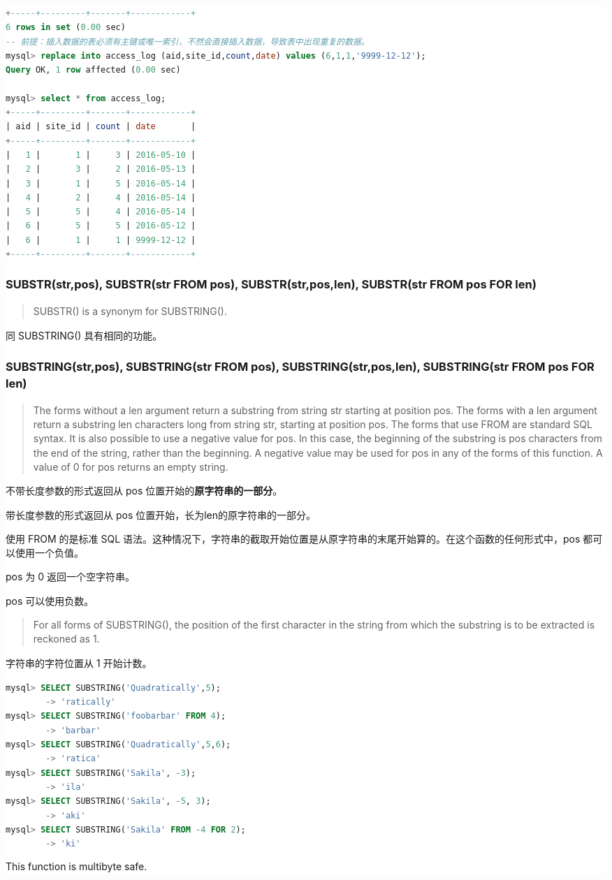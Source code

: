 ```sql
+-----+---------+-------+------------+
6 rows in set (0.00 sec)
-- 前提：插入数据的表必须有主键或唯一索引，不然会直接插入数据，导致表中出现重复的数据。
mysql> replace into access_log (aid,site_id,count,date) values (6,1,1,'9999-12-12');
Query OK, 1 row affected (0.00 sec)

mysql> select * from access_log;
+-----+---------+-------+------------+
| aid | site_id | count | date       |
+-----+---------+-------+------------+
|   1 |       1 |     3 | 2016-05-10 |
|   2 |       3 |     2 | 2016-05-13 |
|   3 |       1 |     5 | 2016-05-14 |
|   4 |       2 |     4 | 2016-05-14 |
|   5 |       5 |     4 | 2016-05-14 |
|   6 |       5 |     5 | 2016-05-12 |
|   6 |       1 |     1 | 9999-12-12 |
+-----+---------+-------+------------+
```

### SUBSTR(str,pos), SUBSTR(str FROM pos), SUBSTR(str,pos,len), SUBSTR(str FROM pos FOR len)

> SUBSTR() is a synonym for SUBSTRING().

同 SUBSTRING() 具有相同的功能。

### SUBSTRING(str,pos), SUBSTRING(str FROM pos), SUBSTRING(str,pos,len), SUBSTRING(str FROM pos FOR len)

> The forms without a len argument return a substring from string str starting at position pos. The forms with a len argument return a substring len characters long from string str, starting at position pos. The forms that use FROM are standard SQL syntax. It is also possible to use a negative value for pos. In this case, the beginning of the substring is pos characters from the end of the string, rather than the beginning. A negative value may be used for pos in any of the forms of this function. A value of 0 for pos returns an empty string.

不带长度参数的形式返回从 pos 位置开始的**原字符串的一部分**。

带长度参数的形式返回从 pos 位置开始，长为len的原字符串的一部分。

使用 FROM 的是标准 SQL 语法。这种情况下，字符串的截取开始位置是从原字符串的末尾开始算的。在这个函数的任何形式中，pos 都可以使用一个负值。

pos 为 0 返回一个空字符串。

pos 可以使用负数。

> For all forms of SUBSTRING(), the position of the first character in the string from which the substring is to be extracted is reckoned as 1.

字符串的字符位置从 1 开始计数。

```sql
mysql> SELECT SUBSTRING('Quadratically',5);
        -> 'ratically'
mysql> SELECT SUBSTRING('foobarbar' FROM 4);
        -> 'barbar'
mysql> SELECT SUBSTRING('Quadratically',5,6);
        -> 'ratica'
mysql> SELECT SUBSTRING('Sakila', -3);
        -> 'ila'
mysql> SELECT SUBSTRING('Sakila', -5, 3);
        -> 'aki'
mysql> SELECT SUBSTRING('Sakila' FROM -4 FOR 2);
        -> 'ki'
```
This function is multibyte safe.
